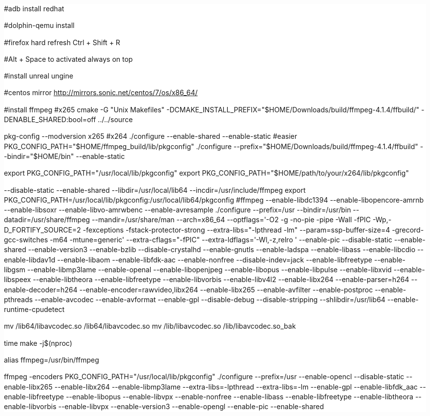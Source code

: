 #adb install redhat

#dolphin-qemu install

#firefox hard refresh
Ctrl + Shift + R

#Alt + Space to activated always on top

#install unreal ungine

#centos mirror
http://mirrors.sonic.net/centos/7/os/x86_64/


#install ffmpeg
#x265
cmake -G "Unix Makefiles" -DCMAKE_INSTALL_PREFIX="$HOME/Downloads/build/ffmpeg-4.1.4/ffbuild/" -DENABLE_SHARED:bool=off ../../source

pkg-config --modversion x265
#x264
./configure --enable-shared --enable-static #easier
PKG_CONFIG_PATH="$HOME/ffmpeg_build/lib/pkgconfig" ./configure --prefix="$HOME/Downloads/build/ffmpeg-4.1.4/ffbuild" --bindir="$HOME/bin" --enable-static

export PKG_CONFIG_PATH="/usr/local/lib/pkgconfig"
export PKG_CONFIG_PATH="$HOME/path/to/your/x264/lib/pkgconfig"


 --disable-static --enable-shared --libdir=/usr/local/lib64   --incdir=/usr/include/ffmpeg 
export PKG_CONFIG_PATH=/usr/local/lib/pkgconfig:/usr/local/lib64/pkgconfig
#ffmpeg --enable-libdc1394 --enable-libopencore-amrnb --enable-libsoxr --enable-libvo-amrwbenc  --enable-avresample 
./configure --prefix=/usr --bindir=/usr/bin --datadir=/usr/share/ffmpeg --mandir=/usr/share/man --arch=x86_64 --optflags='-O2 -g -no-pie -pipe -Wall  -fPIC -Wp,-D_FORTIFY_SOURCE=2 -fexceptions -fstack-protector-strong --extra-libs="-lpthread -lm"  --param=ssp-buffer-size=4 -grecord-gcc-switches -m64 -mtune=generic' --extra-cflags="-fPIC"  --extra-ldflags='-Wl,-z,relro ' --enable-pic  --disable-static --enable-shared --enable-version3 --enable-bzlib --disable-crystalhd --enable-gnutls --enable-ladspa --enable-libass --enable-libcdio --enable-libdav1d --enable-libaom --enable-libfdk-aac --enable-nonfree  --disable-indev=jack --enable-libfreetype --enable-libgsm --enable-libmp3lame --enable-openal --enable-libopenjpeg --enable-libopus --enable-libpulse  --enable-libxvid --enable-libspeex --enable-libtheora  --enable-libfreetype --enable-libvorbis --enable-libv4l2 --enable-libx264 --enable-parser=h264 --enable-decoder=h264 --enable-encoder=rawvideo,libx264 --enable-libx265  --enable-avfilter --enable-postproc --enable-pthreads --enable-avcodec --enable-avformat --enable-gpl --disable-debug --disable-stripping --shlibdir=/usr/lib64 --enable-runtime-cpudetect

mv /lib64/libavcodec.so /lib64/libavcodec.so
mv /lib/libavcodec.so /lib/libavcodec.so_bak

time make -j$(nproc)


alias ffmpeg=/usr/bin/ffmpeg

ffmpeg -encoders
PKG_CONFIG_PATH="/usr/local/lib/pkgconfig" ./configure --prefix=/usr --enable-opencl --disable-static --enable-libx265   --enable-libx264   --enable-libmp3lame --extra-libs=-lpthread --extra-libs=-lm --enable-gpl  --enable-libfdk_aac --enable-libfreetype --enable-libopus --enable-libvpx --enable-nonfree  --enable-libass   --enable-libfreetype --enable-libtheora  --enable-libvorbis --enable-libvpx --enable-version3  --enable-opengl --enable-pic  --enable-shared 
